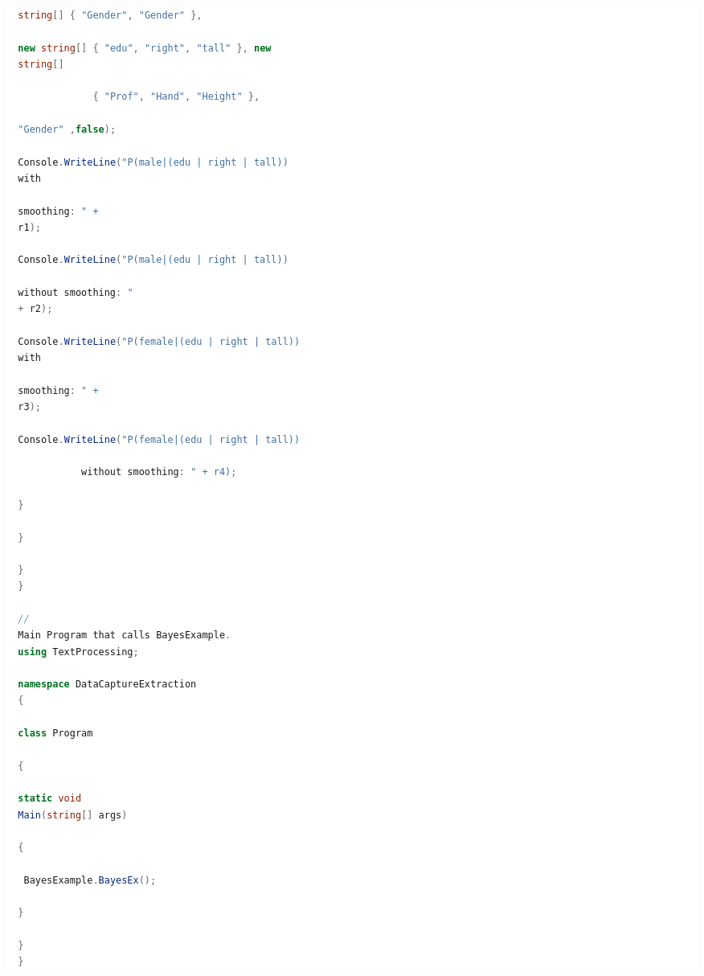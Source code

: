 ```cs
  string[] { "Gender", "Gender" },

  new string[] { "edu", "right", "tall" }, new
  string[] 

               { "Prof", "Hand", "Height" },

  "Gender" ,false);

  Console.WriteLine("P(male|(edu | right | tall))
  with 

  smoothing: " +
  r1);

  Console.WriteLine("P(male|(edu | right | tall))

  without smoothing: "
  + r2);

  Console.WriteLine("P(female|(edu | right | tall))
  with 

  smoothing: " +
  r3);

  Console.WriteLine("P(female|(edu | right | tall))

             without smoothing: " + r4);

  }

  }

  }
  }

  //
  Main Program that calls BayesExample.
  using TextProcessing;

  namespace DataCaptureExtraction
  {

  class Program

  { 

  static void
  Main(string[] args)

  {

   BayesExample.BayesEx();

  }

  }
  }

```
